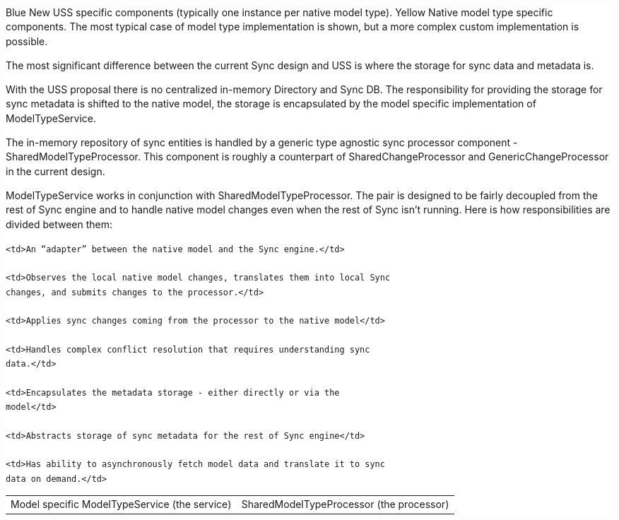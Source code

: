 <td>Blue</td>

<td>New USS specific components (typically one instance per native model type).</td>

</tr>
<tr>

<td>Yellow</td>

<td>Native model type specific components. The most typical case of model type implementation is shown, but a more complex custom implementation is possible.</td>

</tr>
</table>

The most significant difference between the current Sync design and USS is where
the storage for sync data and metadata is.

With the USS proposal there is no centralized in-memory Directory and Sync DB.
The responsibility for providing the storage for sync metadata is shifted to the
native model, the storage is encapsulated by the model specific implementation
of ModelTypeService.

The in-memory repository of sync entities is handled by a generic type agnostic
sync processor component - SharedModelTypeProcessor. This component is roughly a
counterpart of SharedChangeProcessor and GenericChangeProcessor in the current
design.

ModelTypeService works in conjunction with SharedModelTypeProcessor. The pair is
designed to be fairly decoupled from the rest of Sync engine and to handle
native model changes even when the rest of Sync isn’t running. Here is how
responsibilities are divided between them:

<table>
<tr>

<td>Model specific ModelTypeService (the service)</td>

<td>SharedModelTypeProcessor (the processor)</td>

</tr>
<tr>

    <td>An “adapter” between the native model and the Sync engine.</td>

    <td>Observes the local native model changes, translates them into local Sync
    changes, and submits changes to the processor.</td>

    <td>Applies sync changes coming from the processor to the native model</td>

    <td>Handles complex conflict resolution that requires understanding sync
    data.</td>

    <td>Encapsulates the metadata storage - either directly or via the
    model</td>

    <td>Abstracts storage of sync metadata for the rest of Sync engine</td>

    <td>Has ability to asynchronously fetch model data and translate it to sync
    data on demand.</td>
